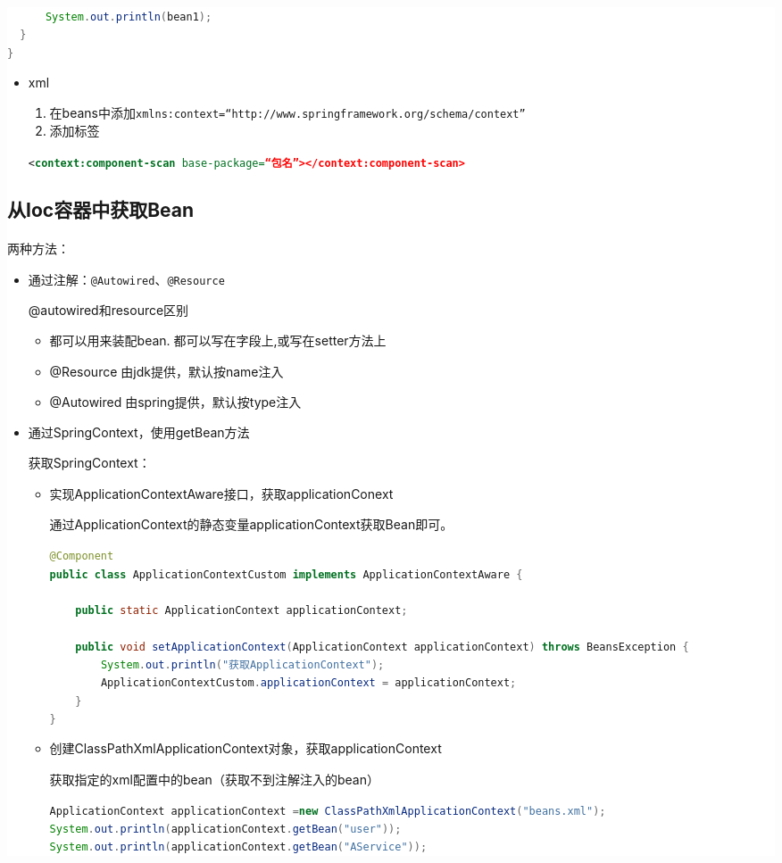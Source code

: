   ```java
  		System.out.println(bean1);
  	}
  }
  ```

- xml

  1. 在beans中添加`xmlns:context=“http://www.springframework.org/schema/context”`
  2. 添加标签

  ```xml
  <context:component-scan base-package=“包名”></context:component-scan>
  ```

## 从Ioc容器中获取Bean

两种方法：

- 通过注解：`@Autowired`、`@Resource`

  @autowired和resource区别

  - 都可以用来装配bean. 都可以写在字段上,或写在setter方法上

  - @Resource 由jdk提供，默认按name注入

  - @Autowired 由spring提供，默认按type注入

- 通过SpringContext，使用getBean方法

  获取SpringContext：

  - 实现ApplicationContextAware接口，获取applicationConext

    通过ApplicationContext的静态变量applicationContext获取Bean即可。

    ```java
    @Component
    public class ApplicationContextCustom implements ApplicationContextAware {
    
        public static ApplicationContext applicationContext;
    
        public void setApplicationContext(ApplicationContext applicationContext) throws BeansException {
            System.out.println("获取ApplicationContext");
            ApplicationContextCustom.applicationContext = applicationContext;
        }
    }
    ```

  - 创建ClassPathXmlApplicationContext对象，获取applicationContext

    获取指定的xml配置中的bean（获取不到注解注入的bean）

    ```java
    ApplicationContext applicationContext =new ClassPathXmlApplicationContext("beans.xml");
    System.out.println(applicationContext.getBean("user"));
    System.out.println(applicationContext.getBean("AService"));
    ```
